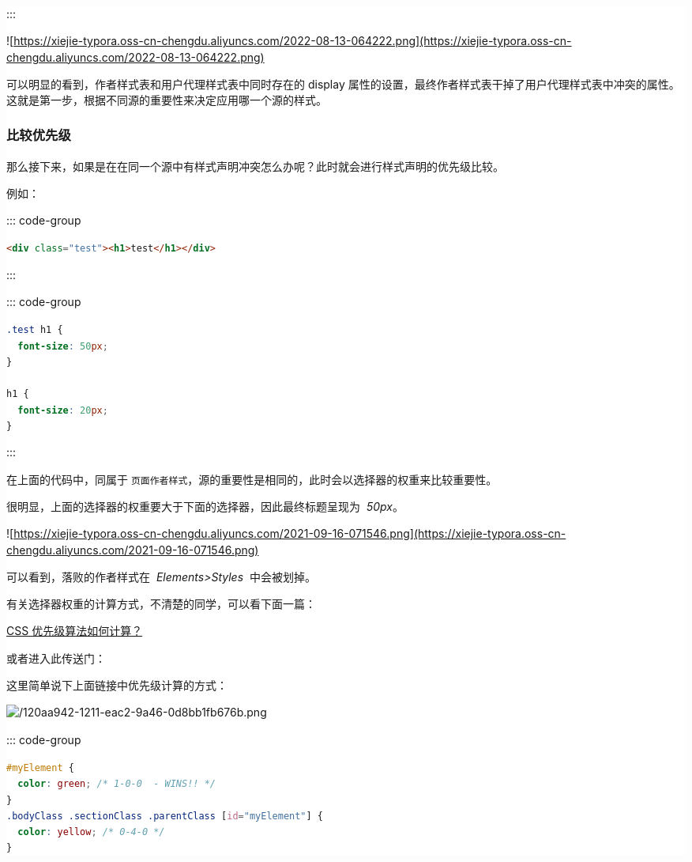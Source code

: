 :::

![https://xiejie-typora.oss-cn-chengdu.aliyuncs.com/2022-08-13-064222.png](https://xiejie-typora.oss-cn-chengdu.aliyuncs.com/2022-08-13-064222.png)

可以明显的看到，作者样式表和用户代理样式表中同时存在的 display 属性的设置，最终作者样式表干掉了用户代理样式表中冲突的属性。这就是第一步，根据不同源的重要性来决定应用哪一个源的样式。

### 比较优先级

那么接下来，如果是在在同一个源中有样式声明冲突怎么办呢？此时就会进行样式声明的优先级比较。

例如：

::: code-group

```html
<div class="test"><h1>test</h1></div>
```

:::

::: code-group

```css
.test h1 {
  font-size: 50px;
}

h1 {
  font-size: 20px;
}
```

:::

在上面的代码中，同属于 `页面作者样式`，源的重要性是相同的，此时会以选择器的权重来比较重要性。

很明显，上面的选择器的权重要大于下面的选择器，因此最终标题呈现为  <el-text type="primary" size="large">_50px_</el-text>。

![https://xiejie-typora.oss-cn-chengdu.aliyuncs.com/2021-09-16-071546.png](https://xiejie-typora.oss-cn-chengdu.aliyuncs.com/2021-09-16-071546.png)

可以看到，落败的作者样式在  <el-text type="primary" size="large">_Elements>Styles_</el-text>  中会被划掉。

有关选择器权重的计算方式，不清楚的同学，可以看下面一篇：

[CSS 优先级算法如何计算？](how-the-css-priority-algorithm-is-calculated.md)

或者进入此传送门：<link-tag :linkList="[{  linkText:'MDN Specificity',linkUrl:'https://developer.mozilla.org/en-US/docs/Web/CSS/Specificity'}]" />

这里简单说下上面链接中优先级计算的方式：

![/120aa942-1211-eac2-9a46-0d8bb1fb676b.png](/120aa942-1211-eac2-9a46-0d8bb1fb676b.png)

::: code-group

```css
#myElement {
  color: green; /* 1-0-0  - WINS!! */
}
.bodyClass .sectionClass .parentClass [id="myElement"] {
  color: yellow; /* 0-4-0 */
}
```
